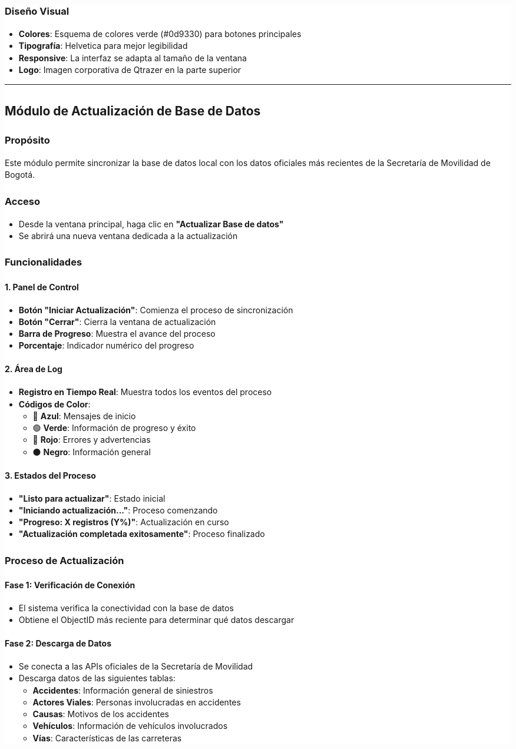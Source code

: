 ### Diseño Visual
- **Colores**: Esquema de colores verde (#0d9330) para botones principales
- **Tipografía**: Helvetica para mejor legibilidad
- **Responsive**: La interfaz se adapta al tamaño de la ventana
- **Logo**: Imagen corporativa de Qtrazer en la parte superior

---

## Módulo de Actualización de Base de Datos

### Propósito
Este módulo permite sincronizar la base de datos local con los datos oficiales más recientes de la Secretaría de Movilidad de Bogotá.

### Acceso
- Desde la ventana principal, haga clic en **"Actualizar Base de datos"**
- Se abrirá una nueva ventana dedicada a la actualización

### Funcionalidades

#### 1. Panel de Control
- **Botón "Iniciar Actualización"**: Comienza el proceso de sincronización
- **Botón "Cerrar"**: Cierra la ventana de actualización
- **Barra de Progreso**: Muestra el avance del proceso
- **Porcentaje**: Indicador numérico del progreso

#### 2. Área de Log
- **Registro en Tiempo Real**: Muestra todos los eventos del proceso
- **Códigos de Color**:
  - 🔵 **Azul**: Mensajes de inicio
  - 🟢 **Verde**: Información de progreso y éxito
  - 🔴 **Rojo**: Errores y advertencias
  - ⚫ **Negro**: Información general

#### 3. Estados del Proceso
- **"Listo para actualizar"**: Estado inicial
- **"Iniciando actualización..."**: Proceso comenzando
- **"Progreso: X registros (Y%)"**: Actualización en curso
- **"Actualización completada exitosamente"**: Proceso finalizado

### Proceso de Actualización

#### Fase 1: Verificación de Conexión
- El sistema verifica la conectividad con la base de datos
- Obtiene el ObjectID más reciente para determinar qué datos descargar

#### Fase 2: Descarga de Datos
- Se conecta a las APIs oficiales de la Secretaría de Movilidad
- Descarga datos de las siguientes tablas:
  - **Accidentes**: Información general de siniestros
  - **Actores Viales**: Personas involucradas en accidentes
  - **Causas**: Motivos de los accidentes
  - **Vehículos**: Información de vehículos involucrados
  - **Vías**: Características de las carreteras

